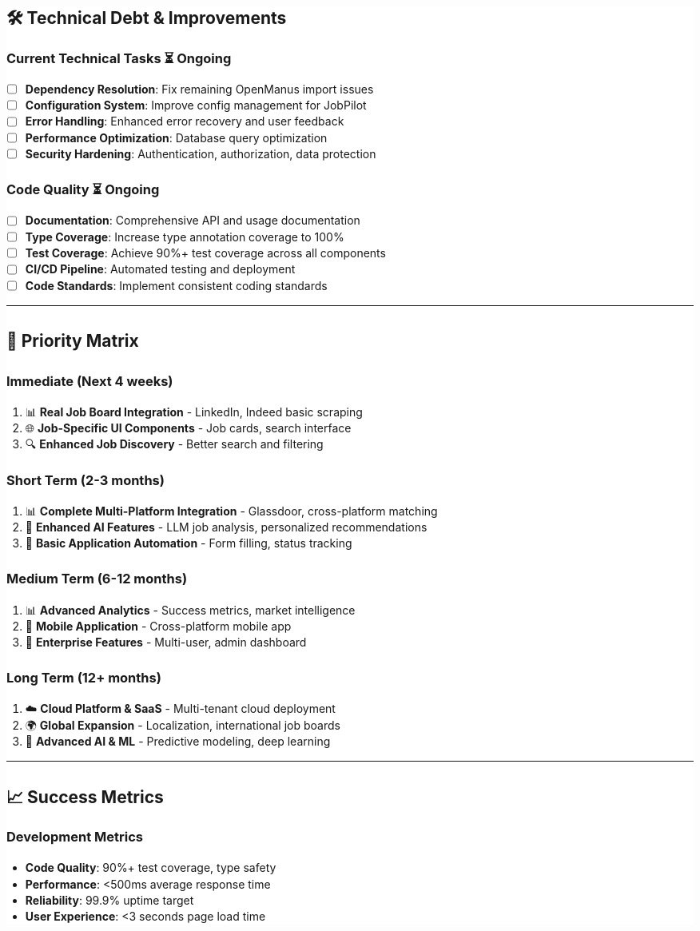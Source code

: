 
## 🛠️ **Technical Debt & Improvements**

### **Current Technical Tasks** ⏳ Ongoing
- [ ] **Dependency Resolution**: Fix remaining OpenManus import issues
- [ ] **Configuration System**: Improve config management for JobPilot
- [ ] **Error Handling**: Enhanced error recovery and user feedback
- [ ] **Performance Optimization**: Database query optimization
- [ ] **Security Hardening**: Authentication, authorization, data protection

### **Code Quality** ⏳ Ongoing
- [ ] **Documentation**: Comprehensive API and usage documentation
- [ ] **Type Coverage**: Increase type annotation coverage to 100%
- [ ] **Test Coverage**: Achieve 90%+ test coverage across all components
- [ ] **CI/CD Pipeline**: Automated testing and deployment
- [ ] **Code Standards**: Implement consistent coding standards

---

## 🎯 **Priority Matrix**

### **Immediate (Next 4 weeks)**
1. 📊 **Real Job Board Integration** - LinkedIn, Indeed basic scraping
2. 🌐 **Job-Specific UI Components** - Job cards, search interface
3. 🔍 **Enhanced Job Discovery** - Better search and filtering

### **Short Term (2-3 months)**  
1. 📊 **Complete Multi-Platform Integration** - Glassdoor, cross-platform matching
2. 🧠 **Enhanced AI Features** - LLM job analysis, personalized recommendations
3. 📝 **Basic Application Automation** - Form filling, status tracking

### **Medium Term (6-12 months)**
1. 📊 **Advanced Analytics** - Success metrics, market intelligence
2. 📱 **Mobile Application** - Cross-platform mobile app
3. 🚀 **Enterprise Features** - Multi-user, admin dashboard

### **Long Term (12+ months)**
1. ☁️ **Cloud Platform & SaaS** - Multi-tenant cloud deployment
2. 🌍 **Global Expansion** - Localization, international job boards
3. 🤖 **Advanced AI & ML** - Predictive modeling, deep learning

---

## 📈 **Success Metrics**

### **Development Metrics**
- **Code Quality**: 90%+ test coverage, type safety
- **Performance**: <500ms average response time
- **Reliability**: 99.9% uptime target
- **User Experience**: <3 seconds page load time
